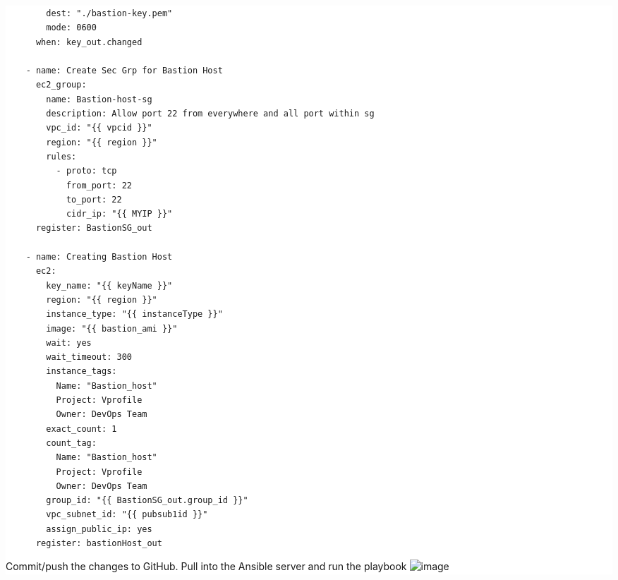 ```
        dest: "./bastion-key.pem"
        mode: 0600
      when: key_out.changed

    - name: Create Sec Grp for Bastion Host
      ec2_group:
        name: Bastion-host-sg
        description: Allow port 22 from everywhere and all port within sg
        vpc_id: "{{ vpcid }}"
        region: "{{ region }}"
        rules:
          - proto: tcp
            from_port: 22
            to_port: 22
            cidr_ip: "{{ MYIP }}"
      register: BastionSG_out

    - name: Creating Bastion Host
      ec2:
        key_name: "{{ keyName }}"
        region: "{{ region }}"
        instance_type: "{{ instanceType }}"
        image: "{{ bastion_ami }}"
        wait: yes
        wait_timeout: 300
        instance_tags:
          Name: "Bastion_host"
          Project: Vprofile
          Owner: DevOps Team
        exact_count: 1
        count_tag:
          Name: "Bastion_host"
          Project: Vprofile
          Owner: DevOps Team
        group_id: "{{ BastionSG_out.group_id }}"
        vpc_subnet_id: "{{ pubsub1id }}"
        assign_public_ip: yes
      register: bastionHost_out
```
Commit/push the changes to GitHub. Pull into the Ansible server and run the playbook
![image](https://github.com/RolakeAnifowose/DevOpsProjects/assets/31238382/b0693d0b-e7eb-4d84-809a-30cd9e8c54a9)
